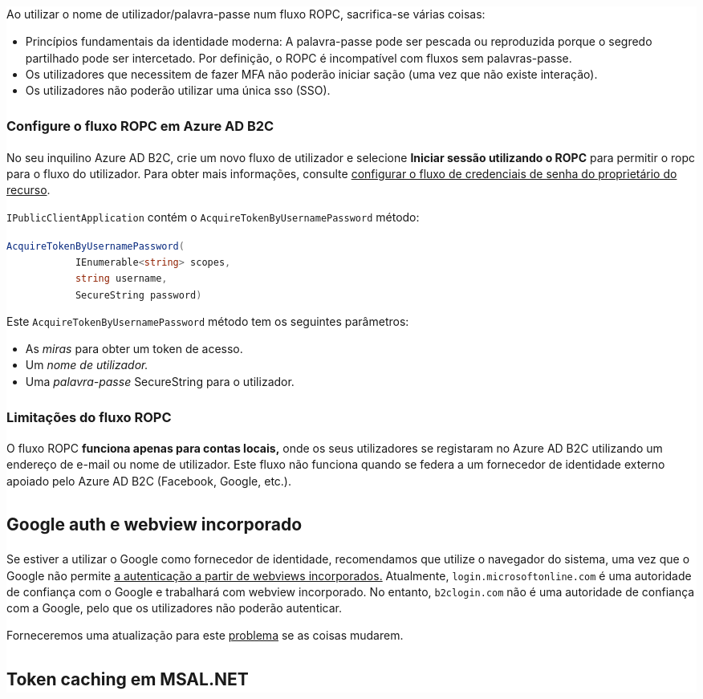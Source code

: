 Ao utilizar o nome de utilizador/palavra-passe num fluxo ROPC, sacrifica-se várias coisas:

- Princípios fundamentais da identidade moderna: A palavra-passe pode ser pescada ou reproduzida porque o segredo partilhado pode ser intercetado. Por definição, o ROPC é incompatível com fluxos sem palavras-passe.
- Os utilizadores que necessitem de fazer MFA não poderão iniciar sação (uma vez que não existe interação).
- Os utilizadores não poderão utilizar uma única sso (SSO).

### <a name="configure-the-ropc-flow-in-azure-ad-b2c"></a>Configure o fluxo ROPC em Azure AD B2C

No seu inquilino Azure AD B2C, crie um novo fluxo de utilizador e selecione **Iniciar sessão utilizando o ROPC** para permitir o ropc para o fluxo do utilizador. Para obter mais informações, consulte [configurar o fluxo de credenciais de senha do proprietário do recurso](../../active-directory-b2c/add-ropc-policy.md).

`IPublicClientApplication` contém o `AcquireTokenByUsernamePassword` método:

```csharp
AcquireTokenByUsernamePassword(
            IEnumerable<string> scopes,
            string username,
            SecureString password)
```

Este `AcquireTokenByUsernamePassword` método tem os seguintes parâmetros:

- As *miras* para obter um token de acesso.
- Um *nome de utilizador.*
- Uma *palavra-passe* SecureString para o utilizador.

### <a name="limitations-of-the-ropc-flow"></a>Limitações do fluxo ROPC

O fluxo ROPC **funciona apenas para contas locais,** onde os seus utilizadores se registaram no Azure AD B2C utilizando um endereço de e-mail ou nome de utilizador. Este fluxo não funciona quando se federa a um fornecedor de identidade externo apoiado pelo Azure AD B2C (Facebook, Google, etc.).

## <a name="google-auth-and-embedded-webview"></a>Google auth e webview incorporado

Se estiver a utilizar o Google como fornecedor de identidade, recomendamos que utilize o navegador do sistema, uma vez que o Google não permite [a autenticação a partir de webviews incorporados.](https://developers.googleblog.com/2016/08/modernizing-oauth-interactions-in-native-apps.html) Atualmente, `login.microsoftonline.com` é uma autoridade de confiança com o Google e trabalhará com webview incorporado. No entanto, `b2clogin.com` não é uma autoridade de confiança com a Google, pelo que os utilizadores não poderão autenticar.

Forneceremos uma atualização para este [problema](https://github.com/AzureAD/microsoft-authentication-library-for-dotnet/issues/688) se as coisas mudarem.

## <a name="token-caching-in-msalnet"></a>Token caching em MSAL.NET
